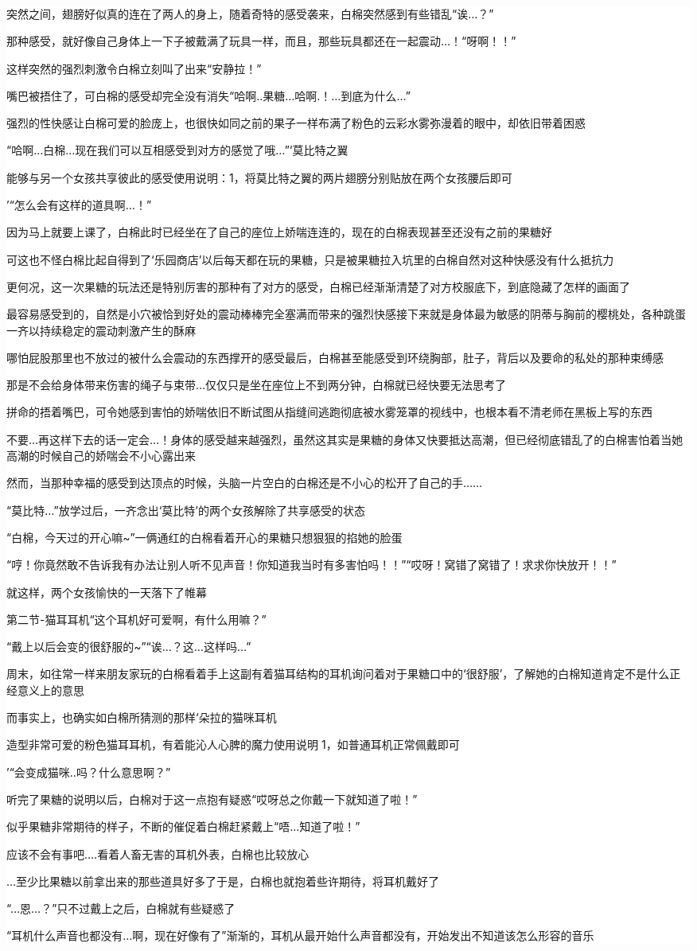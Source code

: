 突然之间，翅膀好似真的连在了两人的身上，随着奇特的感受袭来，白棉突然感到有些错乱“诶…？”

那种感受，就好像自己身体上一下子被戴满了玩具一样，而且，那些玩具都还在一起震动…！“呀啊！！”

这样突然的强烈刺激令白棉立刻叫了出来“安静拉！”

嘴巴被捂住了，可白棉的感受却完全没有消失“哈啊..果糖…哈啊.！…到底为什么…”

强烈的性快感让白棉可爱的脸庞上，也很快如同之前的果子一样布满了粉色的云彩水雾弥漫着的眼中，却依旧带着困惑

“哈啊…白棉…现在我们可以互相感受到对方的感觉了哦…”‘莫比特之翼

能够与另一个女孩共享彼此的感受使用说明：1，将莫比特之翼的两片翅膀分别贴放在两个女孩腰后即可

’“怎么会有这样的道具啊…！”

因为马上就要上课了，白棉此时已经坐在了自己的座位上娇喘连连的，现在的白棉表现甚至还没有之前的果糖好

可这也不怪白棉比起自得到了‘乐园商店’以后每天都在玩的果糖，只是被果糖拉入坑里的白棉自然对这种快感没有什么抵抗力

更何况，这一次果糖的玩法还是特别厉害的那种有了对方的感受，白棉已经渐渐清楚了对方校服底下，到底隐藏了怎样的画面了

最容易感受到的，自然是小穴被恰到好处的震动棒棒完全塞满而带来的强烈快感接下来就是身体最为敏感的阴蒂与胸前的樱桃处，各种跳蛋一齐以持续稳定的震动刺激产生的酥麻

哪怕屁股那里也不放过的被什么会震动的东西撑开的感受最后，白棉甚至能感受到环绕胸部，肚子，背后以及要命的私处的那种束缚感

那是不会给身体带来伤害的绳子与束带…仅仅只是坐在座位上不到两分钟，白棉就已经快要无法思考了

拼命的捂着嘴巴，可令她感到害怕的娇喘依旧不断试图从指缝间逃跑彻底被水雾笼罩的视线中，也根本看不清老师在黑板上写的东西

不要…再这样下去的话一定会…！身体的感受越来越强烈，虽然这其实是果糖的身体又快要抵达高潮，但已经彻底错乱了的白棉害怕着当她高潮的时候自己的娇喘会不小心露出来

然而，当那种幸福的感受到达顶点的时候，头脑一片空白的白棉还是不小心的松开了自己的手……

“莫比特…”放学过后，一齐念出‘莫比特’的两个女孩解除了共享感受的状态

“白棉，今天过的开心嘛~”一俩通红的白棉看着开心的果糖只想狠狠的掐她的脸蛋

“哼！你竟然敢不告诉我有办法让别人听不见声音！你知道我当时有多害怕吗！！”“哎呀！窝错了窝错了！求求你快放开！！”

就这样，两个女孩愉快的一天落下了帷幕 

第二节-猫耳耳机“这个耳机好可爱啊，有什么用嘛？”

“戴上以后会变的很舒服的~”“诶…？这…这样吗…”

周末，如往常一样来朋友家玩的白棉看着手上这副有着猫耳结构的耳机询问着对于果糖口中的‘很舒服’，了解她的白棉知道肯定不是什么正经意义上的意思

而事实上，也确实如白棉所猜测的那样‘朵拉的猫咪耳机

造型非常可爱的粉色猫耳耳机，有着能沁人心脾的魔力使用说明 1，如普通耳机正常佩戴即可

’“会变成猫咪..吗？什么意思啊？”

听完了果糖的说明以后，白棉对于这一点抱有疑惑“哎呀总之你戴一下就知道了啦！”

似乎果糖非常期待的样子，不断的催促着白棉赶紧戴上“唔…知道了啦！”

应该不会有事吧….看着人畜无害的耳机外表，白棉也比较放心

…至少比果糖以前拿出来的那些道具好多了于是，白棉也就抱着些许期待，将耳机戴好了

“…恩…？”只不过戴上之后，白棉就有些疑惑了

“耳机什么声音也都没有…啊，现在好像有了”渐渐的，耳机从最开始什么声音都没有，开始发出不知道该怎么形容的音乐

